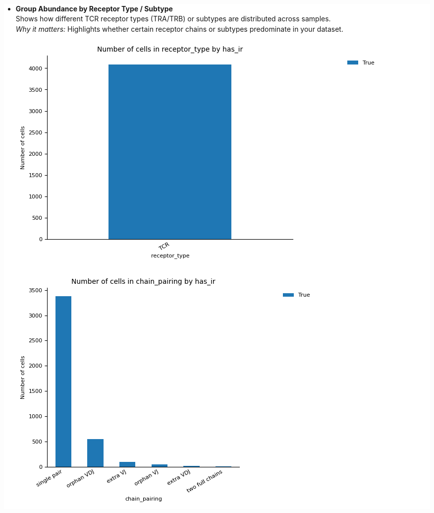 - **Group Abundance by Receptor Type / Subtype**  
  Shows how different TCR receptor types (TRA/TRB) or subtypes are distributed across samples.  
  *Why it matters:* Highlights whether certain receptor chains or subtypes predominate in your dataset.

  ![Group Abundance Receptor Type](img/tcr_group_abundance_receptor_type.png)

  ![Group Abundance Receptor Subtype](img/tcr_group_abundance_receptor_subtype.png)
